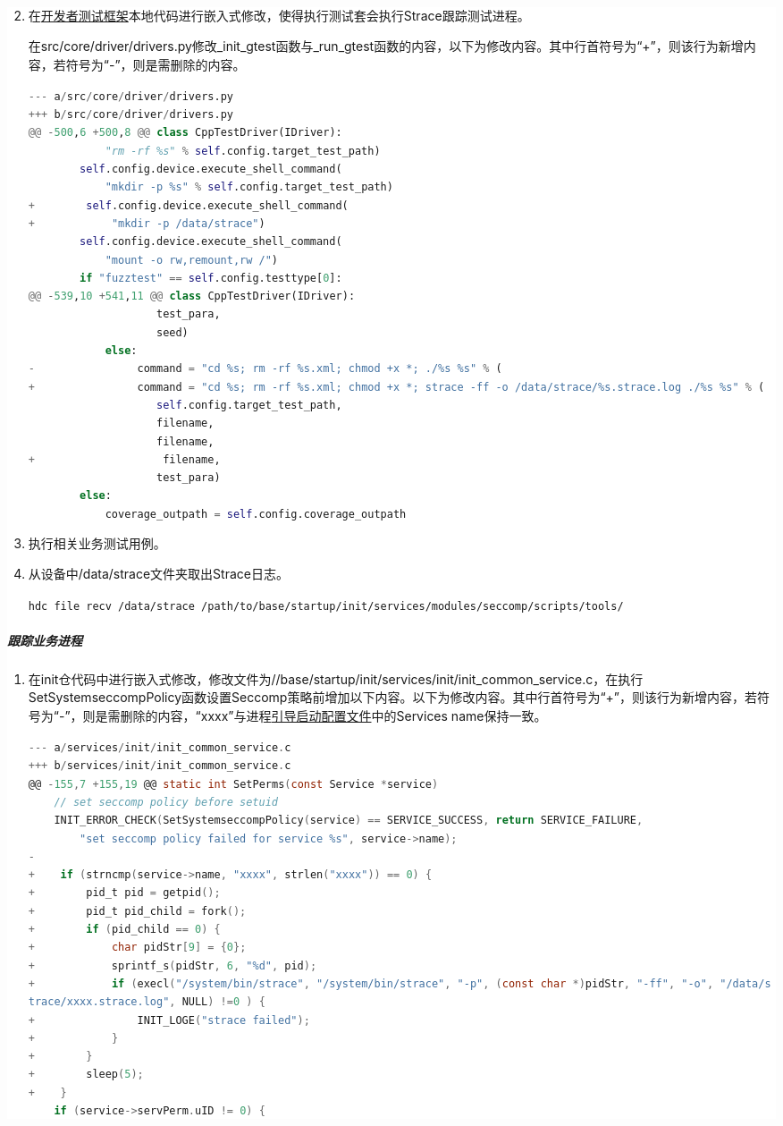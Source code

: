 2. 在[开发者测试框架](https://gitee.com/openharmony/testfwk_developer_test)本地代码进行嵌入式修改，使得执行测试套会执行Strace跟踪测试进程。

    在src/core/driver/drivers.py修改_init_gtest函数与_run_gtest函数的内容，以下为修改内容。其中行首符号为“+”，则该行为新增内容，若符号为“-”，则是需删除的内容。

    ```python
    --- a/src/core/driver/drivers.py
    +++ b/src/core/driver/drivers.py
    @@ -500,6 +500,8 @@ class CppTestDriver(IDriver):
                "rm -rf %s" % self.config.target_test_path)
            self.config.device.execute_shell_command(
                "mkdir -p %s" % self.config.target_test_path)
    +        self.config.device.execute_shell_command(
    +            "mkdir -p /data/strace")
            self.config.device.execute_shell_command(
                "mount -o rw,remount,rw /")
            if "fuzztest" == self.config.testtype[0]:
    @@ -539,10 +541,11 @@ class CppTestDriver(IDriver):
                        test_para,
                        seed)
                else:
    -                command = "cd %s; rm -rf %s.xml; chmod +x *; ./%s %s" % (
    +                command = "cd %s; rm -rf %s.xml; chmod +x *; strace -ff -o /data/strace/%s.strace.log ./%s %s" % (
                        self.config.target_test_path,
                        filename,
                        filename,
    +                    filename,
                        test_para)
            else:
                coverage_outpath = self.config.coverage_outpath
    ```
3. 执行相关业务测试用例。
4. 从设备中/data/strace文件夹取出Strace日志。
    ```shell
    hdc file recv /data/strace /path/to/base/startup/init/services/modules/seccomp/scripts/tools/
    ```

##### 跟踪业务进程
1. 在init仓代码中进行嵌入式修改，修改文件为//base/startup/init/services/init/init_common_service.c，在执行SetSystemseccompPolicy函数设置Seccomp策略前增加以下内容。以下为修改内容。其中行首符号为“+”，则该行为新增内容，若符号为“-”，则是需删除的内容，“xxxx”与进程[引导启动配置文件](subsys-boot-init-cfg.md)中的Services name保持一致。
    ```c
    --- a/services/init/init_common_service.c
    +++ b/services/init/init_common_service.c
    @@ -155,7 +155,19 @@ static int SetPerms(const Service *service)
        // set seccomp policy before setuid
        INIT_ERROR_CHECK(SetSystemseccompPolicy(service) == SERVICE_SUCCESS, return SERVICE_FAILURE,
            "set seccomp policy failed for service %s", service->name);
    -
    +    if (strncmp(service->name, "xxxx", strlen("xxxx")) == 0) {
    +        pid_t pid = getpid();
    +        pid_t pid_child = fork();
    +        if (pid_child == 0) {
    +            char pidStr[9] = {0};
    +            sprintf_s(pidStr, 6, "%d", pid);
    +            if (execl("/system/bin/strace", "/system/bin/strace", "-p", (const char *)pidStr, "-ff", "-o", "/data/strace/xxxx.strace.log", NULL) !=0 ) {
    +                INIT_LOGE("strace failed");
    +            }
    +        }
    +        sleep(5);
    +    }
        if (service->servPerm.uID != 0) {